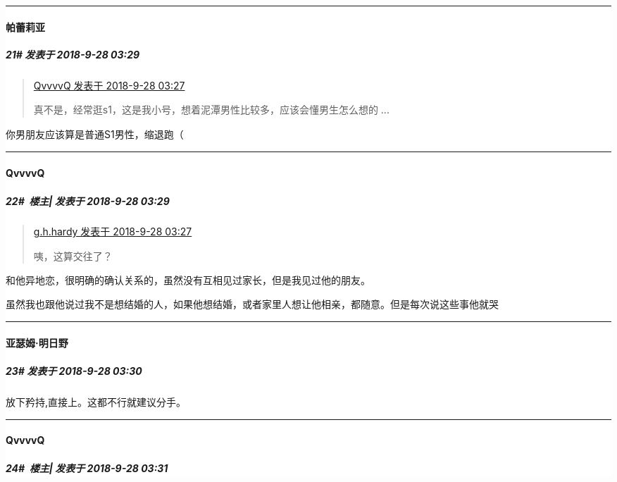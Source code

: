 





-----

####  帕蕾莉亚  
##### 21#       发表于 2018-9-28 03:29



<blockquote><a href="httphttps://bbs.saraba1st.com/2b/forum.php?mod=redirect&amp;goto=findpost&amp;pid=41101373&amp;ptid=1769319" target="_blank">QvvvvQ 发表于 2018-9-28 03:27</a>

真不是，经常逛s1，这是我小号，想着泥潭男性比较多，应该会懂男生怎么想的 ...</blockquote>
你男朋友应该算是普通S1男性，缩退跑（







-----

####  QvvvvQ  
##### 22#         楼主| 发表于 2018-9-28 03:29



<blockquote><a href="httphttps://bbs.saraba1st.com/2b/forum.php?mod=redirect&amp;goto=findpost&amp;pid=41101367&amp;ptid=1769319" target="_blank">g.h.hardy 发表于 2018-9-28 03:27</a>

咦，这算交往了？</blockquote>
和他异地恋，很明确的确认关系的，虽然没有互相见过家长，但是我见过他的朋友。

虽然我也跟他说过我不是想结婚的人，如果他想结婚，或者家里人想让他相亲，都随意。但是每次说这些事他就哭







-----

####  亚瑟姆·明日野  
##### 23#       发表于 2018-9-28 03:30




放下矜持,直接上。这都不行就建议分手。







-----

####  QvvvvQ  
##### 24#         楼主| 发表于 2018-9-28 03:31

